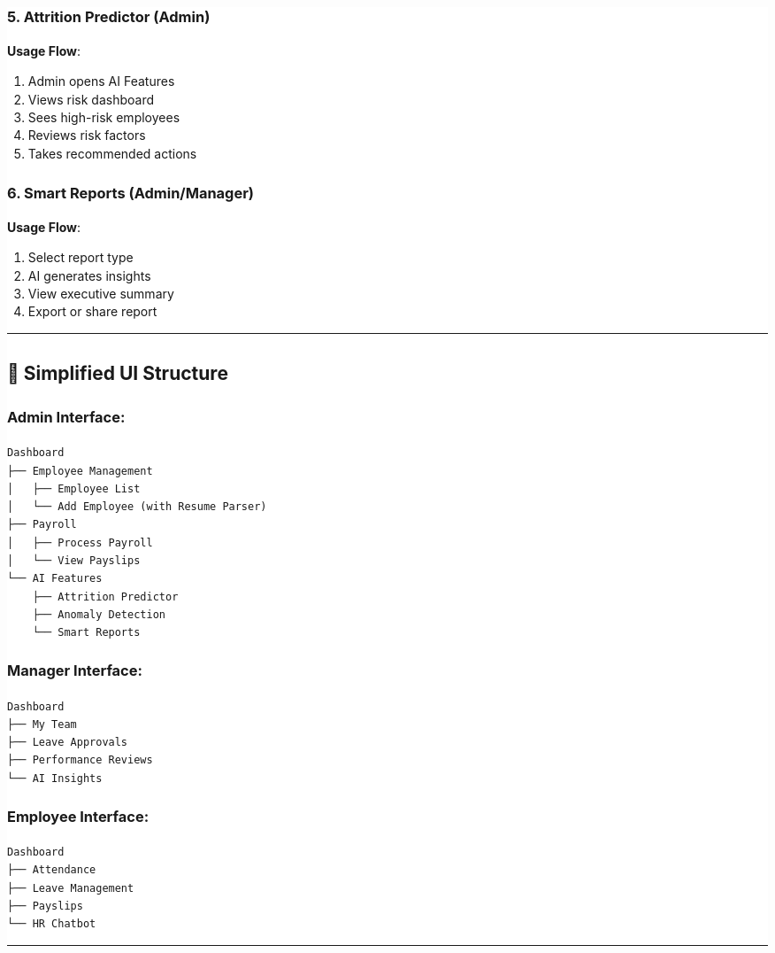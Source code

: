 ### **5. Attrition Predictor (Admin)**
**Usage Flow**:
1. Admin opens AI Features
2. Views risk dashboard
3. Sees high-risk employees
4. Reviews risk factors
5. Takes recommended actions

### **6. Smart Reports (Admin/Manager)**
**Usage Flow**:
1. Select report type
2. AI generates insights
3. View executive summary
4. Export or share report

---

## 📱 **Simplified UI Structure**

### **Admin Interface**:
```
Dashboard
├── Employee Management
│   ├── Employee List
│   └── Add Employee (with Resume Parser)
├── Payroll
│   ├── Process Payroll
│   └── View Payslips
└── AI Features
    ├── Attrition Predictor
    ├── Anomaly Detection
    └── Smart Reports
```

### **Manager Interface**:
```
Dashboard
├── My Team
├── Leave Approvals
├── Performance Reviews
└── AI Insights
```

### **Employee Interface**:
```
Dashboard
├── Attendance
├── Leave Management
├── Payslips
└── HR Chatbot
```

---